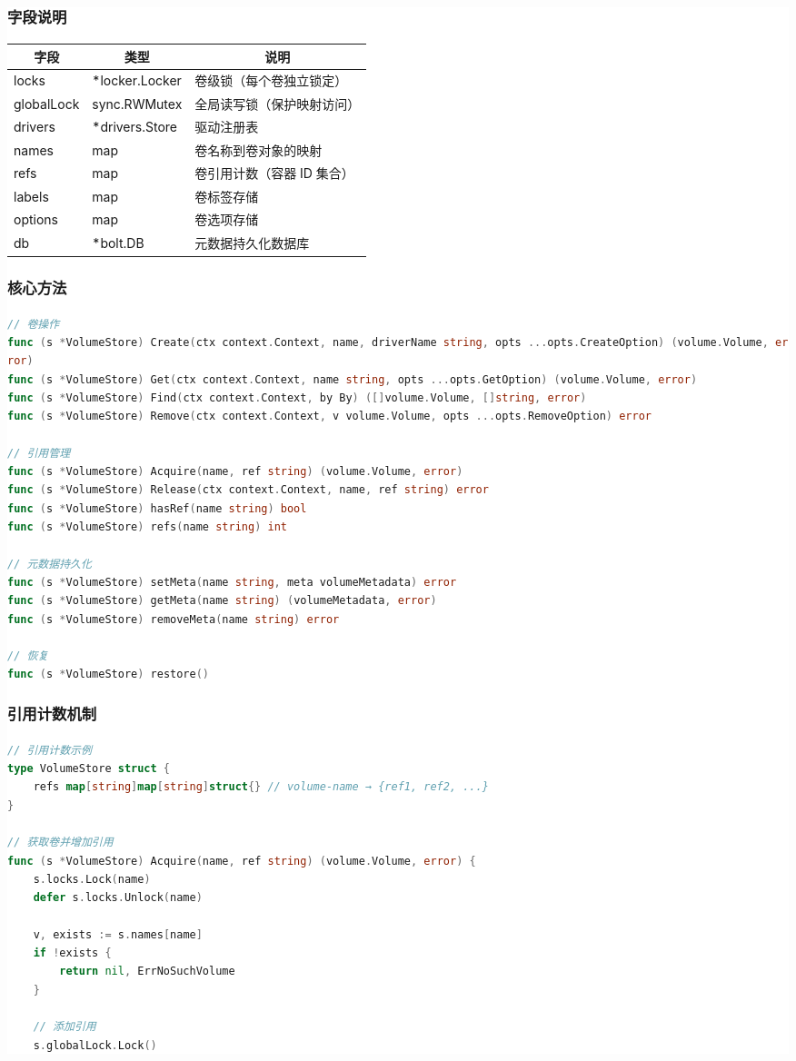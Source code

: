 ### 字段说明

| 字段 | 类型 | 说明 |
|---|---|---|
| locks | *locker.Locker | 卷级锁（每个卷独立锁定） |
| globalLock | sync.RWMutex | 全局读写锁（保护映射访问） |
| drivers | *drivers.Store | 驱动注册表 |
| names | map | 卷名称到卷对象的映射 |
| refs | map | 卷引用计数（容器 ID 集合） |
| labels | map | 卷标签存储 |
| options | map | 卷选项存储 |
| db | *bolt.DB | 元数据持久化数据库 |

### 核心方法

```go
// 卷操作
func (s *VolumeStore) Create(ctx context.Context, name, driverName string, opts ...opts.CreateOption) (volume.Volume, error)
func (s *VolumeStore) Get(ctx context.Context, name string, opts ...opts.GetOption) (volume.Volume, error)
func (s *VolumeStore) Find(ctx context.Context, by By) ([]volume.Volume, []string, error)
func (s *VolumeStore) Remove(ctx context.Context, v volume.Volume, opts ...opts.RemoveOption) error

// 引用管理
func (s *VolumeStore) Acquire(name, ref string) (volume.Volume, error)
func (s *VolumeStore) Release(ctx context.Context, name, ref string) error
func (s *VolumeStore) hasRef(name string) bool
func (s *VolumeStore) refs(name string) int

// 元数据持久化
func (s *VolumeStore) setMeta(name string, meta volumeMetadata) error
func (s *VolumeStore) getMeta(name string) (volumeMetadata, error)
func (s *VolumeStore) removeMeta(name string) error

// 恢复
func (s *VolumeStore) restore()
```

### 引用计数机制

```go
// 引用计数示例
type VolumeStore struct {
    refs map[string]map[string]struct{} // volume-name → {ref1, ref2, ...}
}

// 获取卷并增加引用
func (s *VolumeStore) Acquire(name, ref string) (volume.Volume, error) {
    s.locks.Lock(name)
    defer s.locks.Unlock(name)
    
    v, exists := s.names[name]
    if !exists {
        return nil, ErrNoSuchVolume
    }
    
    // 添加引用
    s.globalLock.Lock()
```